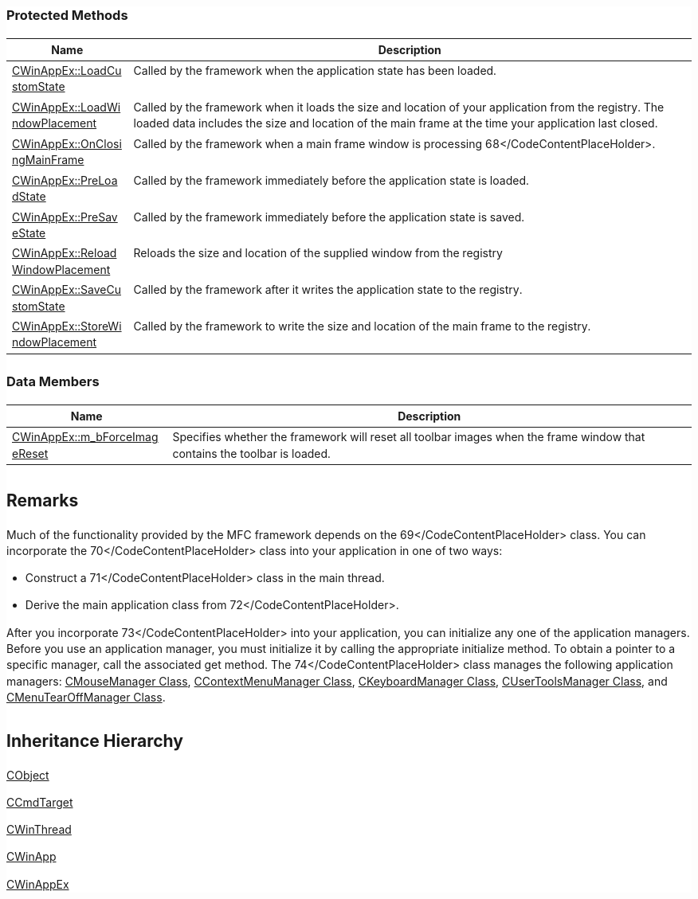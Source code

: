### Protected Methods  
  
|Name|Description|  
|----------|-----------------|  
|[CWinAppEx::LoadCustomState](#cwinappex__loadcustomstate)|Called by the framework when the application state has been loaded.|  
|[CWinAppEx::LoadWindowPlacement](#cwinappex__loadwindowplacement)|Called by the framework when it loads the size and location of your application from the registry. The loaded data includes the size and location of the main frame at the time your application last closed.|  
|[CWinAppEx::OnClosingMainFrame](#cwinappex__onclosingmainframe)|Called by the framework when a main frame window is processing <CodeContentPlaceHolder>68\</CodeContentPlaceHolder>.|  
|[CWinAppEx::PreLoadState](#cwinappex__preloadstate)|Called by the framework immediately before the application state is loaded.|  
|[CWinAppEx::PreSaveState](#cwinappex__presavestate)|Called by the framework immediately before the application state is saved.|  
|[CWinAppEx::ReloadWindowPlacement](#cwinappex__reloadwindowplacement)|Reloads the size and location of the supplied window from the registry|  
|[CWinAppEx::SaveCustomState](#cwinappex__savecustomstate)|Called by the framework after it writes the application state to the registry.|  
|[CWinAppEx::StoreWindowPlacement](#cwinappex__storewindowplacement)|Called by the framework to write the size and location of the main frame to the registry.|  
  
### Data Members  
  
|Name|Description|  
|----------|-----------------|  
|[CWinAppEx::m_bForceImageReset](#cwinappex__m_bforceimagereset)|Specifies whether the framework will reset all toolbar images when the frame window that contains the toolbar is loaded.|  
  
## Remarks  
 Much of the functionality provided by the MFC framework depends on the <CodeContentPlaceHolder>69\</CodeContentPlaceHolder> class. You can incorporate the <CodeContentPlaceHolder>70\</CodeContentPlaceHolder> class into your application in one of two ways:  
  
-   Construct a <CodeContentPlaceHolder>71\</CodeContentPlaceHolder> class in the main thread.  
  
-   Derive the main application class from <CodeContentPlaceHolder>72\</CodeContentPlaceHolder>.  
  
 After you incorporate <CodeContentPlaceHolder>73\</CodeContentPlaceHolder> into your application, you can initialize any one of the application managers. Before you use an application manager, you must initialize it by calling the appropriate initialize method. To obtain a pointer to a specific manager, call the associated get method. The <CodeContentPlaceHolder>74\</CodeContentPlaceHolder> class manages the following application managers: [CMouseManager Class](../vs140/cmousemanager-class.md), [CContextMenuManager Class](../vs140/ccontextmenumanager-class.md), [CKeyboardManager Class](../vs140/ckeyboardmanager-class.md), [CUserToolsManager Class](../vs140/cusertoolsmanager-class.md), and [CMenuTearOffManager Class](../vs140/cmenutearoffmanager-class.md).  
  
## Inheritance Hierarchy  
 [CObject](../vs140/cobject-class.md)  
  
 [CCmdTarget](../vs140/ccmdtarget-class.md)  
  
 [CWinThread](../vs140/cwinthread-class.md)  
  
 [CWinApp](../vs140/cwinapp-class.md)  
  
 [CWinAppEx](../vs140/cwinappex-class.md)  
  